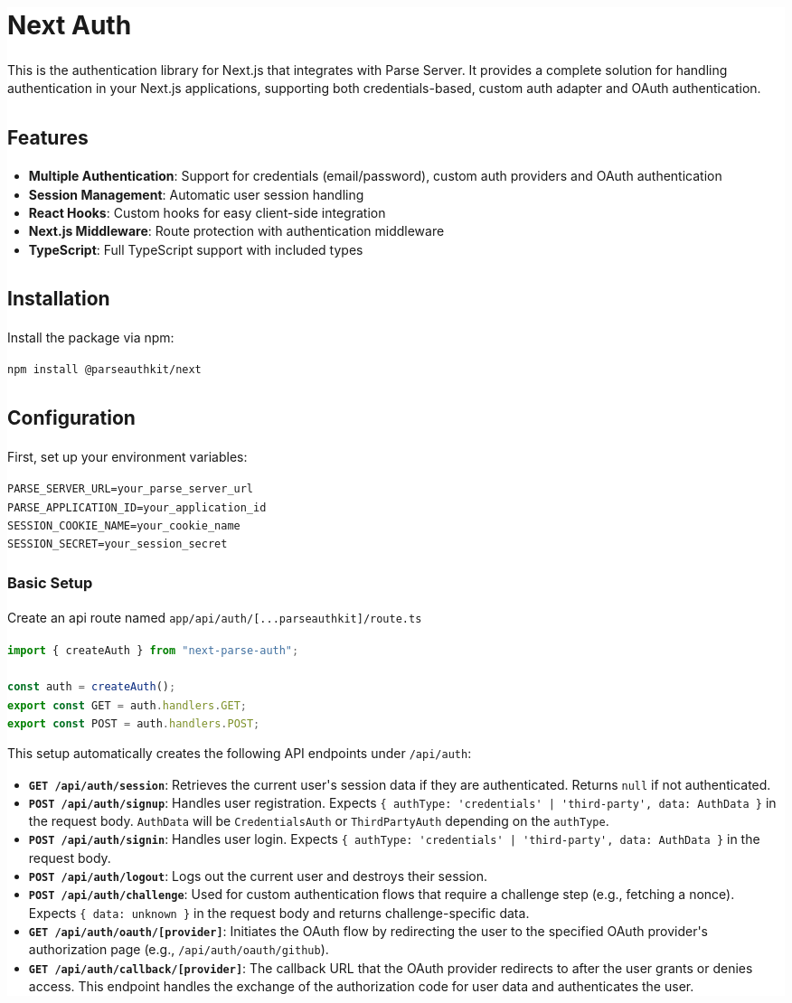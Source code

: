 # Next Auth

This is the authentication library for Next.js that integrates with Parse Server. It provides a complete solution for handling authentication in your Next.js applications, supporting both credentials-based, custom auth adapter and OAuth authentication.

## Features

- **Multiple Authentication**: Support for credentials (email/password), custom auth providers and OAuth authentication
- **Session Management**: Automatic user session handling
- **React Hooks**: Custom hooks for easy client-side integration
- **Next.js Middleware**: Route protection with authentication middleware
- **TypeScript**: Full TypeScript support with included types

## Installation

Install the package via npm:

```bash
npm install @parseauthkit/next
```

## Configuration

First, set up your environment variables:

```env
PARSE_SERVER_URL=your_parse_server_url
PARSE_APPLICATION_ID=your_application_id
SESSION_COOKIE_NAME=your_cookie_name
SESSION_SECRET=your_session_secret
```

### Basic Setup

Create an api route named `app/api/auth/[...parseauthkit]/route.ts`

```typescript
import { createAuth } from "next-parse-auth";

const auth = createAuth();
export const GET = auth.handlers.GET;
export const POST = auth.handlers.POST;
```

This setup automatically creates the following API endpoints under `/api/auth`:

- **`GET /api/auth/session`**: Retrieves the current user's session data if they are authenticated. Returns `null` if not authenticated.
- **`POST /api/auth/signup`**: Handles user registration. Expects `{ authType: 'credentials' | 'third-party', data: AuthData }` in the request body. `AuthData` will be `CredentialsAuth` or `ThirdPartyAuth` depending on the `authType`.
- **`POST /api/auth/signin`**: Handles user login. Expects `{ authType: 'credentials' | 'third-party', data: AuthData }` in the request body.
- **`POST /api/auth/logout`**: Logs out the current user and destroys their session.
- **`POST /api/auth/challenge`**: Used for custom authentication flows that require a challenge step (e.g., fetching a nonce). Expects `{ data: unknown }` in the request body and returns challenge-specific data.
- **`GET /api/auth/oauth/[provider]`**: Initiates the OAuth flow by redirecting the user to the specified OAuth provider's authorization page (e.g., `/api/auth/oauth/github`).
- **`GET /api/auth/callback/[provider]`**: The callback URL that the OAuth provider redirects to after the user grants or denies access. This endpoint handles the exchange of the authorization code for user data and authenticates the user.

